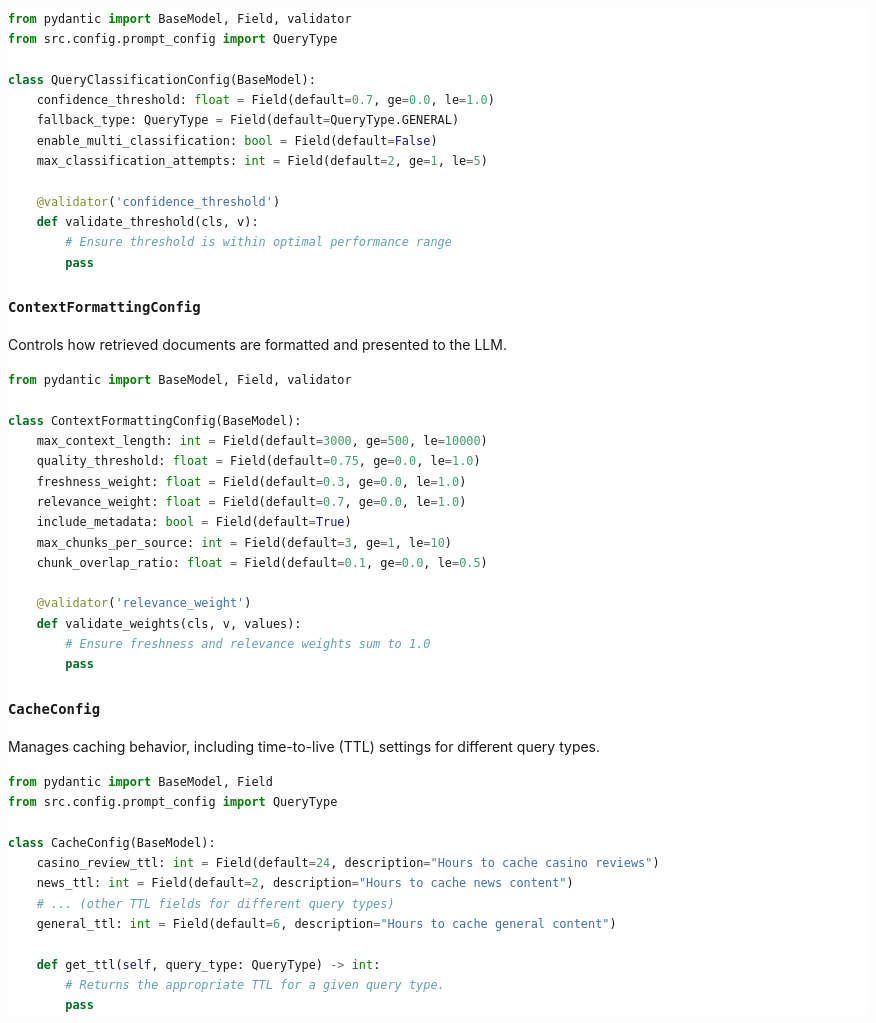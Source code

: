 ```python
from pydantic import BaseModel, Field, validator
from src.config.prompt_config import QueryType

class QueryClassificationConfig(BaseModel):
    confidence_threshold: float = Field(default=0.7, ge=0.0, le=1.0)
    fallback_type: QueryType = Field(default=QueryType.GENERAL)
    enable_multi_classification: bool = Field(default=False)
    max_classification_attempts: int = Field(default=2, ge=1, le=5)

    @validator('confidence_threshold')
    def validate_threshold(cls, v):
        # Ensure threshold is within optimal performance range
        pass
```

### `ContextFormattingConfig`

Controls how retrieved documents are formatted and presented to the LLM.

```python
from pydantic import BaseModel, Field, validator

class ContextFormattingConfig(BaseModel):
    max_context_length: int = Field(default=3000, ge=500, le=10000)
    quality_threshold: float = Field(default=0.75, ge=0.0, le=1.0)
    freshness_weight: float = Field(default=0.3, ge=0.0, le=1.0)
    relevance_weight: float = Field(default=0.7, ge=0.0, le=1.0)
    include_metadata: bool = Field(default=True)
    max_chunks_per_source: int = Field(default=3, ge=1, le=10)
    chunk_overlap_ratio: float = Field(default=0.1, ge=0.0, le=0.5)

    @validator('relevance_weight')
    def validate_weights(cls, v, values):
        # Ensure freshness and relevance weights sum to 1.0
        pass
```

### `CacheConfig`

Manages caching behavior, including time-to-live (TTL) settings for different query types.

```python
from pydantic import BaseModel, Field
from src.config.prompt_config import QueryType

class CacheConfig(BaseModel):
    casino_review_ttl: int = Field(default=24, description="Hours to cache casino reviews")
    news_ttl: int = Field(default=2, description="Hours to cache news content")
    # ... (other TTL fields for different query types)
    general_ttl: int = Field(default=6, description="Hours to cache general content")

    def get_ttl(self, query_type: QueryType) -> int:
        # Returns the appropriate TTL for a given query type.
        pass
```
